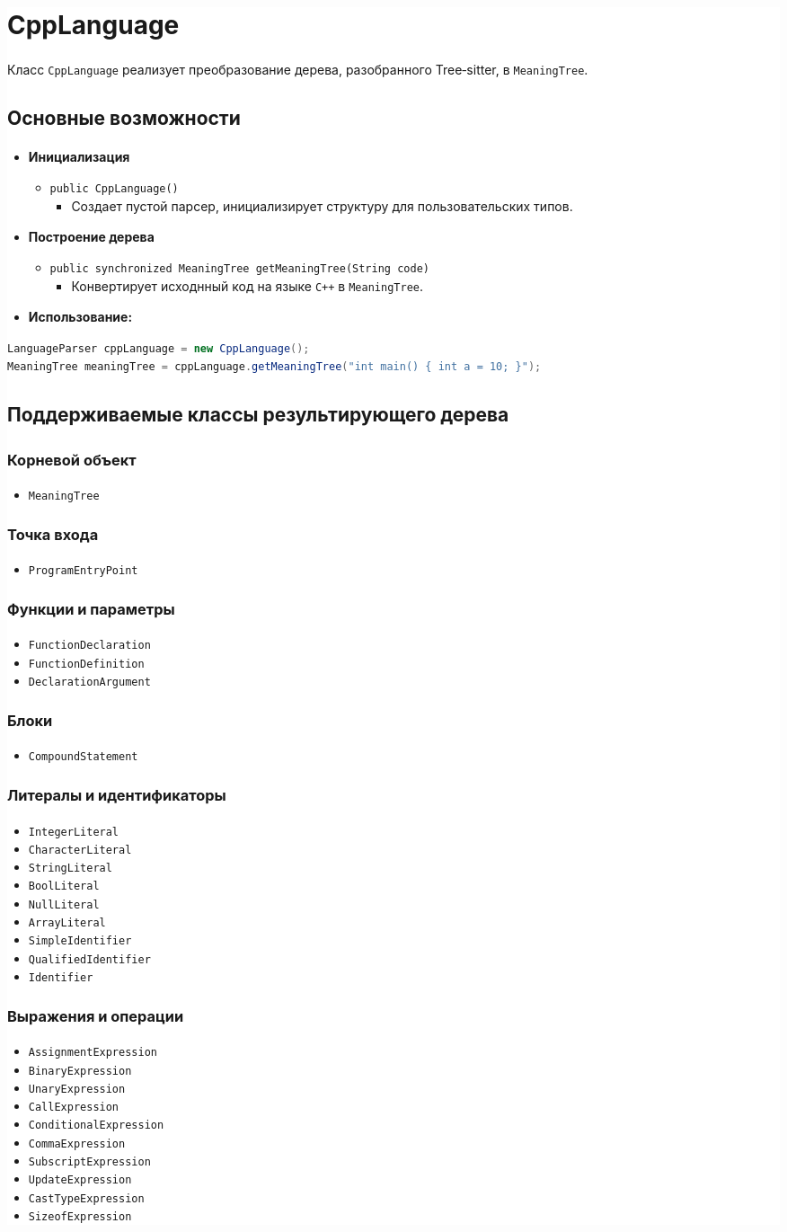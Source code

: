 # CppLanguage

Класс `CppLanguage` реализует преобразование дерева, разобранного Tree‑sitter, в `MeaningTree`.

## Основные возможности

- **Инициализация**
  - `public CppLanguage()`
    - Создает пустой парсер, инициализирует структуру для пользовательских типов.
- **Построение дерева**
  - `public synchronized MeaningTree getMeaningTree(String code)`
    - Конвертирует исходнный код на языке `C++` в `MeaningTree`.

- **Использование:**
```java
LanguageParser cppLanguage = new CppLanguage();
MeaningTree meaningTree = cppLanguage.getMeaningTree("int main() { int a = 10; }");
```

## Поддерживаемые классы результирующего дерева

### Корневой объект
- `MeaningTree`

### Точка входа
- `ProgramEntryPoint`

### Функции и параметры
- `FunctionDeclaration`
- `FunctionDefinition`
- `DeclarationArgument`

### Блоки
- `CompoundStatement`

### Литералы и идентификаторы
- `IntegerLiteral`
- `CharacterLiteral`
- `StringLiteral`
- `BoolLiteral`
- `NullLiteral`
- `ArrayLiteral`
- `SimpleIdentifier`
- `QualifiedIdentifier`
- `Identifier`

### Выражения и операции
- `AssignmentExpression`
- `BinaryExpression`
- `UnaryExpression`
- `CallExpression`
- `ConditionalExpression`
- `CommaExpression`
- `SubscriptExpression`
- `UpdateExpression`
- `CastTypeExpression`
- `SizeofExpression`
